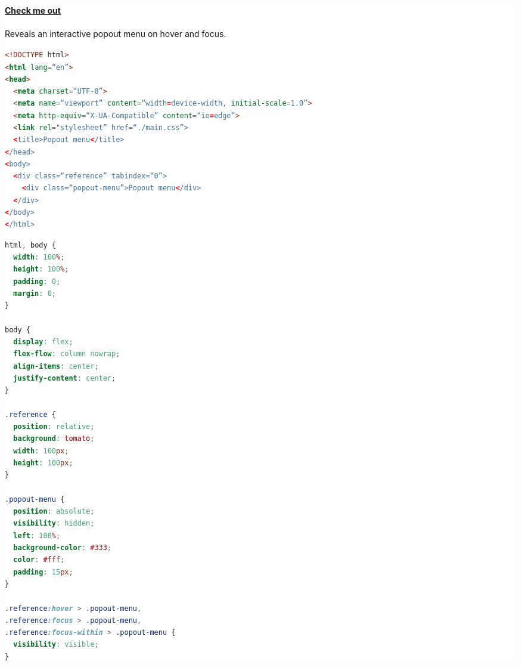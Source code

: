 #### [Check me out](https://codepen.io/charleserious/pen/ZEEyKqK)

Reveals an interactive popout menu on hover and focus.

```html
<!DOCTYPE html>
<html lang=“en”>
<head>
  <meta charset=“UTF-8”>
  <meta name=“viewport” content=“width=device-width, initial-scale=1.0”>
  <meta http-equiv=“X-UA-Compatible” content=“ie=edge”>
  <link rel="stylesheet” href=“./main.css”>
  <title>Popout menu</title>
</head>
<body>
  <div class=“reference” tabindex=“0”>
    <div class=“popout-menu”>Popout menu</div>
  </div>
</body>
</html>
```

```css
html, body {
  width: 100%;
  height: 100%;
  padding: 0;
  margin: 0;
}

body {
  display: flex;
  flex-flow: column nowrap;
  align-items: center;
  justify-content: center;
}

.reference {
  position: relative;
  background: tomato;
  width: 100px;
  height: 100px;
}

.popout-menu {
  position: absolute;
  visibility: hidden;
  left: 100%;
  background-color: #333;
  color: #fff;
  padding: 15px;
}

.reference:hover > .popout-menu,
.reference:focus > .popout-menu,
.reference:focus-within > .popout-menu {
  visibility: visible;
}
```
